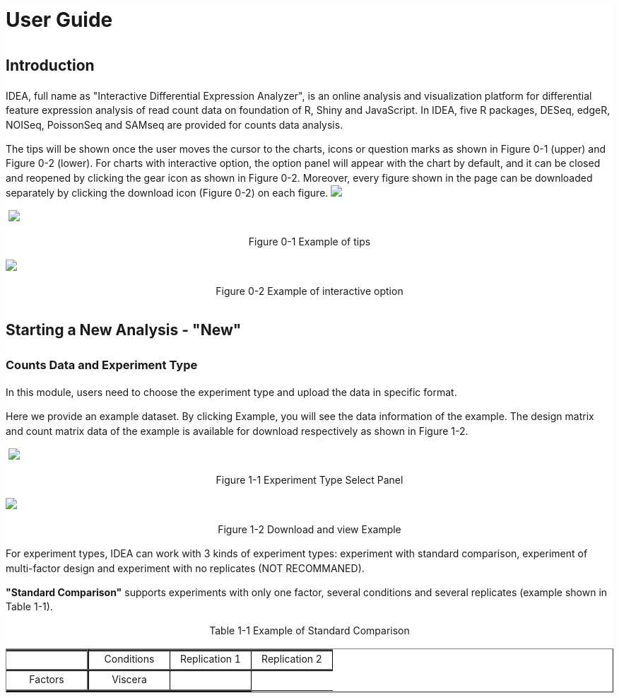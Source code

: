 # User Guide

## Introduction


IDEA, full name as "Interactive Differential Expression Analyzer", is an online analysis and visualization platform for differential feature expression analysis of read count data on foundation of R, Shiny and JavaScript. In IDEA, five R packages, DESeq, edgeR, NOISeq, PoissonSeq and SAMseq are provided for counts data analysis.

The tips will be shown once the user moves the cursor to the charts, icons or question marks as shown in Figure 0-1 (upper) and Figure 0-2 (lower). For charts with interactive option, the option panel will appear with the chart by default, and it can be closed and reopened by clicking the gear icon as shown in Figure 0-2\. Moreover, every figure shown in the page can be downloaded separately by clicking the download icon (Figure 0-2) on each figure.
                                                    ![](http://renlab.org:3838/IDEA/pic/0-1-a.png) 

​                                      ![](http://renlab.org:3838/IDEA/pic/0-1-b.png) 

<center>Figure 0-1 Example of tips</center>

![](http://renlab.org:3838/IDEA/pic/0-2.png)

<center>Figure 0-2 Example of interactive option</center>

## Starting a New Analysis - "New"

### Counts Data and Experiment Type

In this module, users need to choose the experiment type and upload the data in specific format.

Here we provide an example dataset. By clicking Example, you will see the data information of the example. The design matrix and count matrix data of the example is available for download respectively as shown in Figure 1-2.

​                                                ![](http://renlab.org:3838/IDEA/pic/1-1.png)

<center>Figure 1-1 Experiment Type Select Panel</center>

![](http://renlab.org:3838/IDEA/pic/1-2.png)

<center>Figure 1-2 Download and view Example</center>

For experiment types, IDEA can work with 3 kinds of experiment types: experiment with standard comparison, experiment of multi-factor design and experiment with no replicates (NOT RECOMMANED).

**"Standard Comparison"** supports experiments with only one factor, several conditions and several replicates (example shown in Table 1-1).

<center>Table 1-1 Example of Standard Comparison</center>

<div class="wiz-table-container" style="position: relative; padding: 0px;"><div class="wiz-table-body"><table border="1"><tbody><tr style="border-color: #000000" align="center"><td width="100px" height="20px" style="border-width: medium medium medium 0"></td><td width="100px" style="border-width: medium thin medium 0">
                                    Conditions
                                </td><td colspan="2" width="100px" style="border-width: medium thin medium 0">
                                    Replication 1
                                </td><td colspan="2" width="100px" style="border-width: medium thin medium 0">
                                    Replication 2
                                </td></tr><tr align="center" style="border-width: medium 0 medium 0; border-color: #000000"><td style="border-width: 0 medium medium 0">
                                    Factors
                                </td><td style="border-width: 0 thin medium 0">
                                    Viscera
                                </td><td style="border-width: 0 thin medium 0">